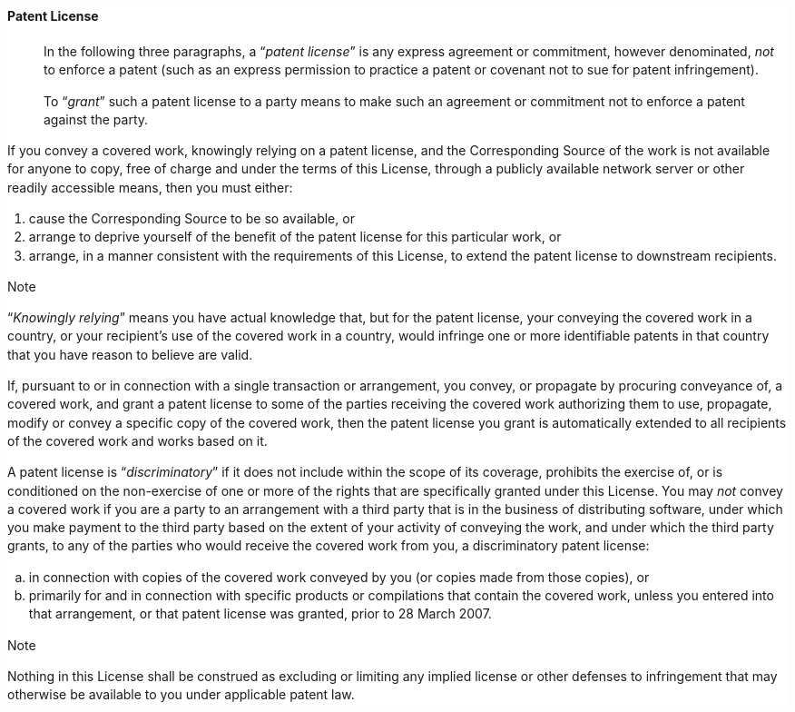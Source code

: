 <dl>
  <dt><h4>Patent License</h4></dt>
  <dd>
    <p>In the following three paragraphs, a “<i>patent license</i>” is any express agreement or commitment, however denominated, <em>not</em> to enforce a patent (such as an express permission to practice a patent or covenant not to sue for patent infringement).</p>
    <p>To “<i>grant</i>” such a patent license to a party means to make such an agreement or commitment not to enforce a patent against the party.</p>
  </dd>
</dl>

If you convey a covered work, knowingly relying on a patent license, and the Corresponding Source of the work is not available for anyone to copy, free of charge and under the terms of this License, through a publicly available network server or other readily accessible means, then you must either:

<ol>
  <li>cause the Corresponding Source to be so available, or</li>
  <li>arrange to deprive yourself of the benefit of the patent license for this particular work, or</li>
  <li>arrange, in a manner consistent with the requirements of this License, to extend the patent license to downstream recipients.</li>
</ol>

> [!NOTE]
> “_Knowingly relying_” means you have actual knowledge that, but for the patent license, your conveying the covered work in a country, or your recipient’s use of the covered work in a country, would infringe one or more identifiable patents in that country that you have reason to believe are valid.

If, pursuant to or in connection with a single transaction or arrangement, you convey, or propagate by procuring conveyance of, a covered work, and grant a patent license to some of the parties receiving the covered work authorizing them to use, propagate, modify or convey a specific copy of the covered work, then the patent license you grant is automatically extended to all recipients of the covered work and works based on it.

A patent license is “_discriminatory_” if it does not include within the scope of its coverage, prohibits the exercise of, or is conditioned on the non-exercise of one or more of the rights that are specifically granted under this License.
You may _not_ convey a covered work if you are a party to an arrangement with a third party that is in the business of distributing software, under which you make payment to the third party based on the extent of your activity of conveying the work, and under which the third party grants, to any of the parties who would receive the covered work from you, a discriminatory patent license:

<ol type="a">
  <li>in connection with copies of the covered work conveyed by you (or copies made from those copies), or</li>
  <li>primarily for and in connection with specific products or compilations that contain the covered work, unless you entered into that arrangement, or that patent license was granted, prior to 28 March 2007.</li>
</ol>

> [!NOTE]
> Nothing in this License shall be construed as excluding or limiting any implied license or other defenses to infringement that may otherwise be available to you under applicable patent law.
